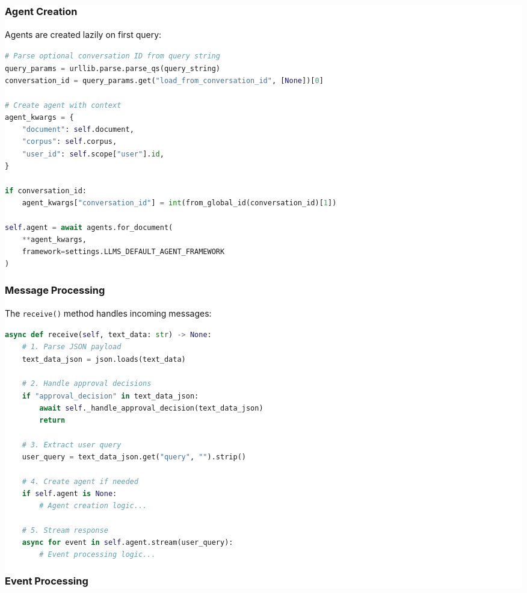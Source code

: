 ### Agent Creation

Agents are created lazily on first query:

```python
# Parse optional conversation ID from query string
query_params = urllib.parse.parse_qs(query_string)
conversation_id = query_params.get("load_from_conversation_id", [None])[0]

# Create agent with context
agent_kwargs = {
    "document": self.document,
    "corpus": self.corpus,
    "user_id": self.scope["user"].id,
}

if conversation_id:
    agent_kwargs["conversation_id"] = int(from_global_id(conversation_id)[1])

self.agent = await agents.for_document(
    **agent_kwargs, 
    framework=settings.LLMS_DEFAULT_AGENT_FRAMEWORK
)
```

### Message Processing

The `receive()` method handles incoming messages:

```python
async def receive(self, text_data: str) -> None:
    # 1. Parse JSON payload
    text_data_json = json.loads(text_data)
    
    # 2. Handle approval decisions
    if "approval_decision" in text_data_json:
        await self._handle_approval_decision(text_data_json)
        return
    
    # 3. Extract user query
    user_query = text_data_json.get("query", "").strip()
    
    # 4. Create agent if needed
    if self.agent is None:
        # Agent creation logic...
    
    # 5. Stream response
    async for event in self.agent.stream(user_query):
        # Event processing logic...
```

### Event Processing
